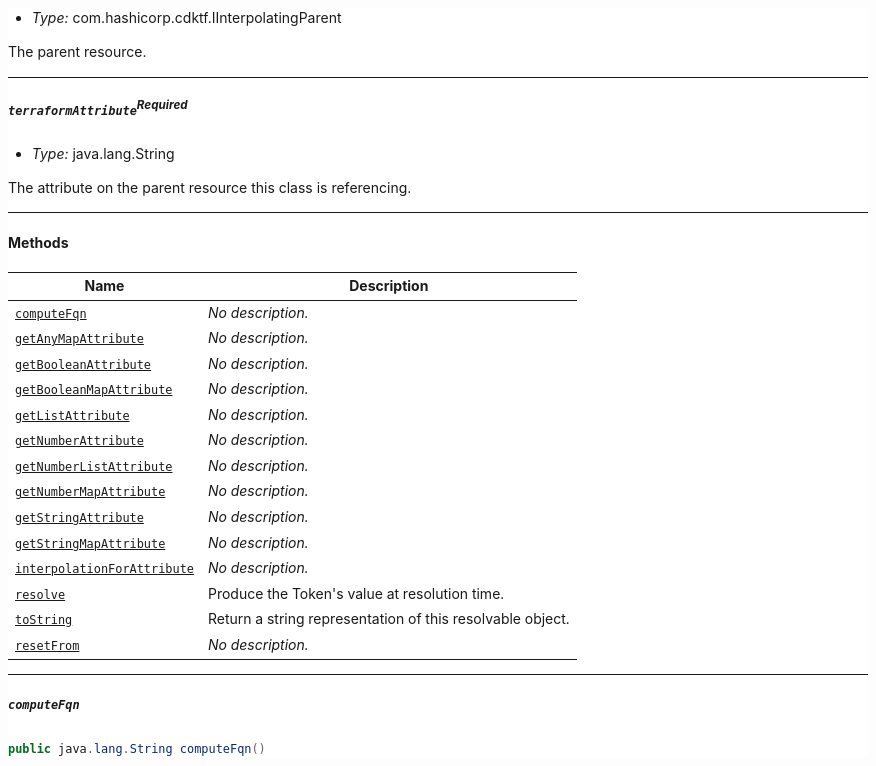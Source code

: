 - *Type:* com.hashicorp.cdktf.IInterpolatingParent

The parent resource.

---

##### `terraformAttribute`<sup>Required</sup> <a name="terraformAttribute" id="@cdktf/provider-snowflake.dataSnowflakeRowAccessPolicies.DataSnowflakeRowAccessPoliciesLimitOutputReference.Initializer.parameter.terraformAttribute"></a>

- *Type:* java.lang.String

The attribute on the parent resource this class is referencing.

---

#### Methods <a name="Methods" id="Methods"></a>

| **Name** | **Description** |
| --- | --- |
| <code><a href="#@cdktf/provider-snowflake.dataSnowflakeRowAccessPolicies.DataSnowflakeRowAccessPoliciesLimitOutputReference.computeFqn">computeFqn</a></code> | *No description.* |
| <code><a href="#@cdktf/provider-snowflake.dataSnowflakeRowAccessPolicies.DataSnowflakeRowAccessPoliciesLimitOutputReference.getAnyMapAttribute">getAnyMapAttribute</a></code> | *No description.* |
| <code><a href="#@cdktf/provider-snowflake.dataSnowflakeRowAccessPolicies.DataSnowflakeRowAccessPoliciesLimitOutputReference.getBooleanAttribute">getBooleanAttribute</a></code> | *No description.* |
| <code><a href="#@cdktf/provider-snowflake.dataSnowflakeRowAccessPolicies.DataSnowflakeRowAccessPoliciesLimitOutputReference.getBooleanMapAttribute">getBooleanMapAttribute</a></code> | *No description.* |
| <code><a href="#@cdktf/provider-snowflake.dataSnowflakeRowAccessPolicies.DataSnowflakeRowAccessPoliciesLimitOutputReference.getListAttribute">getListAttribute</a></code> | *No description.* |
| <code><a href="#@cdktf/provider-snowflake.dataSnowflakeRowAccessPolicies.DataSnowflakeRowAccessPoliciesLimitOutputReference.getNumberAttribute">getNumberAttribute</a></code> | *No description.* |
| <code><a href="#@cdktf/provider-snowflake.dataSnowflakeRowAccessPolicies.DataSnowflakeRowAccessPoliciesLimitOutputReference.getNumberListAttribute">getNumberListAttribute</a></code> | *No description.* |
| <code><a href="#@cdktf/provider-snowflake.dataSnowflakeRowAccessPolicies.DataSnowflakeRowAccessPoliciesLimitOutputReference.getNumberMapAttribute">getNumberMapAttribute</a></code> | *No description.* |
| <code><a href="#@cdktf/provider-snowflake.dataSnowflakeRowAccessPolicies.DataSnowflakeRowAccessPoliciesLimitOutputReference.getStringAttribute">getStringAttribute</a></code> | *No description.* |
| <code><a href="#@cdktf/provider-snowflake.dataSnowflakeRowAccessPolicies.DataSnowflakeRowAccessPoliciesLimitOutputReference.getStringMapAttribute">getStringMapAttribute</a></code> | *No description.* |
| <code><a href="#@cdktf/provider-snowflake.dataSnowflakeRowAccessPolicies.DataSnowflakeRowAccessPoliciesLimitOutputReference.interpolationForAttribute">interpolationForAttribute</a></code> | *No description.* |
| <code><a href="#@cdktf/provider-snowflake.dataSnowflakeRowAccessPolicies.DataSnowflakeRowAccessPoliciesLimitOutputReference.resolve">resolve</a></code> | Produce the Token's value at resolution time. |
| <code><a href="#@cdktf/provider-snowflake.dataSnowflakeRowAccessPolicies.DataSnowflakeRowAccessPoliciesLimitOutputReference.toString">toString</a></code> | Return a string representation of this resolvable object. |
| <code><a href="#@cdktf/provider-snowflake.dataSnowflakeRowAccessPolicies.DataSnowflakeRowAccessPoliciesLimitOutputReference.resetFrom">resetFrom</a></code> | *No description.* |

---

##### `computeFqn` <a name="computeFqn" id="@cdktf/provider-snowflake.dataSnowflakeRowAccessPolicies.DataSnowflakeRowAccessPoliciesLimitOutputReference.computeFqn"></a>

```java
public java.lang.String computeFqn()
```
